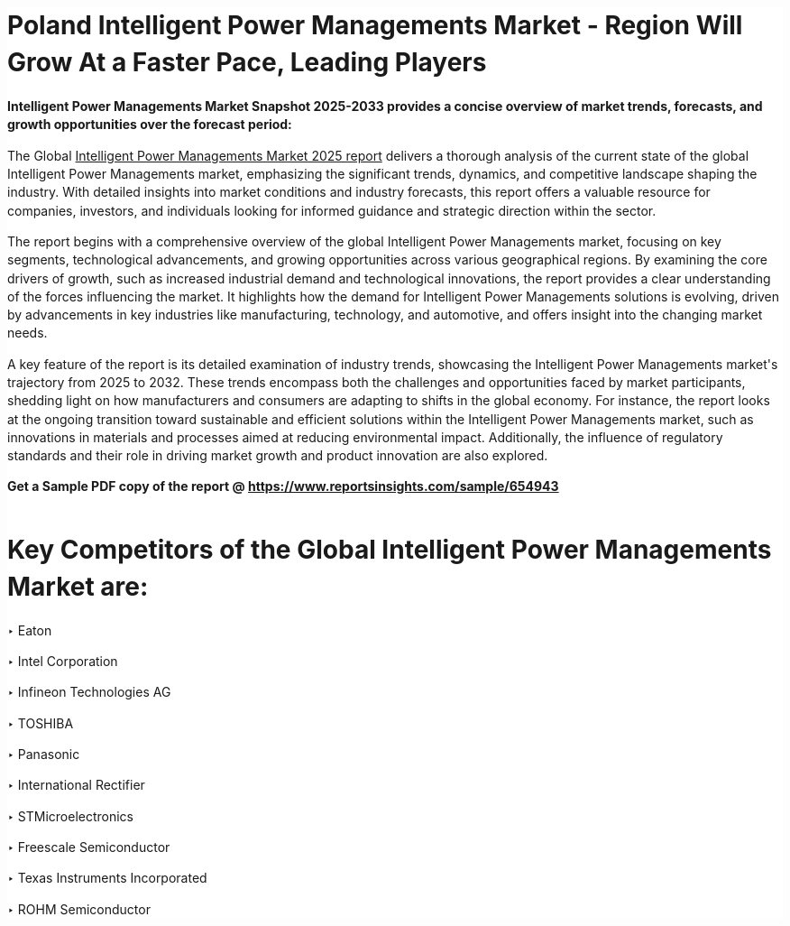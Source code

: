 # Poland Intelligent Power Managements Market - Region Will Grow At a Faster Pace, Leading Players

<strong>Intelligent Power Managements Market Snapshot 2025-2033 provides a concise overview of market trends, forecasts, and growth opportunities over the forecast period:</strong>

The Global <a href=https://www.reportsinsights.com/sample/654943>Intelligent Power Managements Market 2025 report</a> delivers a thorough analysis of the current state of the global Intelligent Power Managements market, emphasizing the significant trends, dynamics, and competitive landscape shaping the industry. With detailed insights into market conditions and industry forecasts, this report offers a valuable resource for companies, investors, and individuals looking for informed guidance and strategic direction within the sector.

The report begins with a comprehensive overview of the global Intelligent Power Managements market, focusing on key segments, technological advancements, and growing opportunities across various geographical regions. By examining the core drivers of growth, such as increased industrial demand and technological innovations, the report provides a clear understanding of the forces influencing the market. It highlights how the demand for Intelligent Power Managements solutions is evolving, driven by advancements in key industries like manufacturing, technology, and automotive, and offers insight into the changing market needs.

A key feature of the report is its detailed examination of industry trends, showcasing the Intelligent Power Managements market's trajectory from 2025 to 2032. These trends encompass both the challenges and opportunities faced by market participants, shedding light on how manufacturers and consumers are adapting to shifts in the global economy. For instance, the report looks at the ongoing transition toward sustainable and efficient solutions within the Intelligent Power Managements market, such as innovations in materials and processes aimed at reducing environmental impact. Additionally, the influence of regulatory standards and their role in driving market growth and product innovation are also explored.

<strong>Get a Sample PDF copy of the report @ <a href=https://www.reportsinsights.com/sample/654943>https://www.reportsinsights.com/sample/654943</a></strong>

# <strong>Key Competitors of the Global Intelligent Power Managements Market are:</strong>

‣ Eaton

‣ Intel Corporation

‣ Infineon Technologies AG

‣ TOSHIBA

‣ Panasonic

‣ International Rectifier

‣ STMicroelectronics

‣ Freescale Semiconductor

‣ Texas Instruments Incorporated

‣ ROHM Semiconductor
